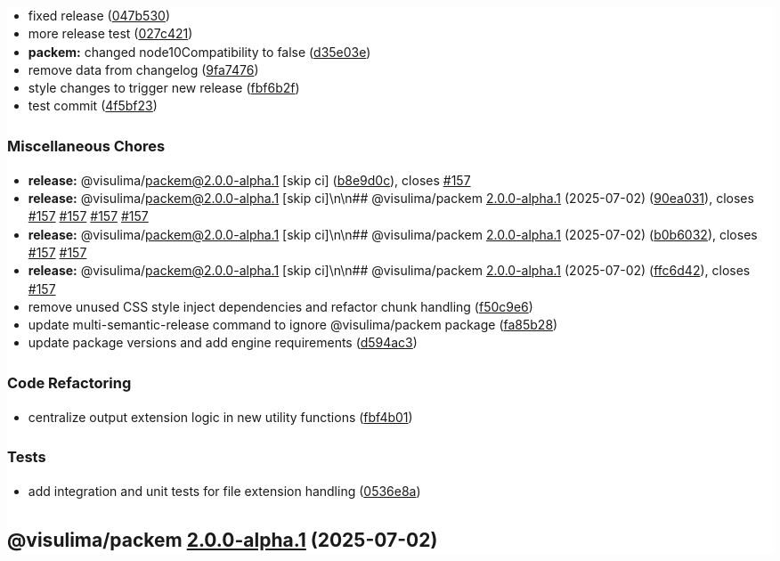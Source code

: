 * fixed release ([047b530](https://github.com/visulima/packem/commit/047b530ebcd6458f93699fd9d0f819bc7dbf9990))
* more release test ([027c421](https://github.com/visulima/packem/commit/027c4211ae769ed2066bc47d3b522986b43319ed))
* **packem:**  changed node10Compatibility to false ([d35e03e](https://github.com/visulima/packem/commit/d35e03e63efad45c32e9eca9831539206e0c4503))
* remove data from changelog ([9fa7476](https://github.com/visulima/packem/commit/9fa74762a914e9249e06c62b902ea5312fae80f9))
* style changes to trigger new release ([fbf6b2f](https://github.com/visulima/packem/commit/fbf6b2f9030db0d9fd22ea61f65a2f03457a2a1a))
* test commit ([4f5bf23](https://github.com/visulima/packem/commit/4f5bf23cf1ab2de74863449920de7eadd85eec25))

### Miscellaneous Chores

* **release:** @visulima/packem@2.0.0-alpha.1 [skip ci] ([b8e9d0c](https://github.com/visulima/packem/commit/b8e9d0cbdc0f5bda8a07505260499ccdfecdc917)), closes [#157](https://github.com/visulima/packem/issues/157)
* **release:** @visulima/packem@2.0.0-alpha.1 [skip ci]\n\n## @visulima/packem [2.0.0-alpha.1](https://github.com/visulima/packem/compare/@visulima/packem@1.28.2...@visulima/packem@2.0.0-alpha.1) (2025-07-02) ([90ea031](https://github.com/visulima/packem/commit/90ea03177baad2e07ee7a6c6367c92acac79154c)), closes [#157](https://github.com/visulima/packem/issues/157) [#157](https://github.com/visulima/packem/issues/157) [#157](https://github.com/visulima/packem/issues/157) [#157](https://github.com/visulima/packem/issues/157)
* **release:** @visulima/packem@2.0.0-alpha.1 [skip ci]\n\n## @visulima/packem [2.0.0-alpha.1](https://github.com/visulima/packem/compare/@visulima/packem@1.28.2...@visulima/packem@2.0.0-alpha.1) (2025-07-02) ([b0b6032](https://github.com/visulima/packem/commit/b0b60320543e1af93414a031c3b748ee4dff1cf7)), closes [#157](https://github.com/visulima/packem/issues/157) [#157](https://github.com/visulima/packem/issues/157)
* **release:** @visulima/packem@2.0.0-alpha.1 [skip ci]\n\n## @visulima/packem [2.0.0-alpha.1](https://github.com/visulima/packem/compare/@visulima/packem@1.28.2...@visulima/packem@2.0.0-alpha.1) (2025-07-02) ([ffc6d42](https://github.com/visulima/packem/commit/ffc6d425debac8d645c09aee522b62c398ca1b12)), closes [#157](https://github.com/visulima/packem/issues/157)
* remove unused CSS style inject dependencies and refactor chunk handling ([f50c9e6](https://github.com/visulima/packem/commit/f50c9e69e1adc4661e7fc6b19ace2d1a0a3ab9b2))
* update multi-semantic-release command to ignore @visulima/packem package ([fa85b28](https://github.com/visulima/packem/commit/fa85b283a5b2cbd15d2b52c09c2db2b2d2c6c65d))
* update package versions and add engine requirements ([d594ac3](https://github.com/visulima/packem/commit/d594ac31a8302f3a4d86d07415002495361b6ba1))

### Code Refactoring

* centralize output extension logic in new utility functions ([fbf4b01](https://github.com/visulima/packem/commit/fbf4b0188aa9e4584a28bbe7dd02c7a323e2dce2))

### Tests

* add integration and unit tests for file extension handling ([0536e8a](https://github.com/visulima/packem/commit/0536e8a2cb4c7cddf01d66864e0fdbe3912b256c))

## @visulima/packem [2.0.0-alpha.1](https://github.com/visulima/packem/compare/@visulima/packem@1.28.2...@visulima/packem@2.0.0-alpha.1) (2025-07-02)
